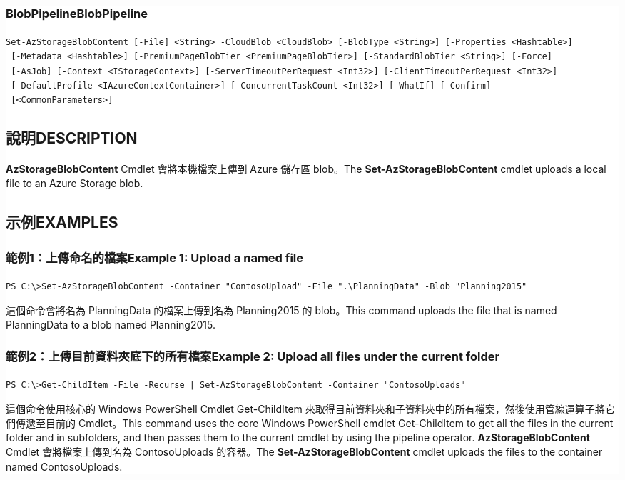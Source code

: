 ### <span data-ttu-id="a0e9d-107">BlobPipeline</span><span class="sxs-lookup"><span data-stu-id="a0e9d-107">BlobPipeline</span></span>
```
Set-AzStorageBlobContent [-File] <String> -CloudBlob <CloudBlob> [-BlobType <String>] [-Properties <Hashtable>]
 [-Metadata <Hashtable>] [-PremiumPageBlobTier <PremiumPageBlobTier>] [-StandardBlobTier <String>] [-Force]
 [-AsJob] [-Context <IStorageContext>] [-ServerTimeoutPerRequest <Int32>] [-ClientTimeoutPerRequest <Int32>]
 [-DefaultProfile <IAzureContextContainer>] [-ConcurrentTaskCount <Int32>] [-WhatIf] [-Confirm]
 [<CommonParameters>]
```

## <span data-ttu-id="a0e9d-108">說明</span><span class="sxs-lookup"><span data-stu-id="a0e9d-108">DESCRIPTION</span></span>
<span data-ttu-id="a0e9d-109">**AzStorageBlobContent** Cmdlet 會將本機檔案上傳到 Azure 儲存區 blob。</span><span class="sxs-lookup"><span data-stu-id="a0e9d-109">The **Set-AzStorageBlobContent** cmdlet uploads a local file to an Azure Storage blob.</span></span>

## <span data-ttu-id="a0e9d-110">示例</span><span class="sxs-lookup"><span data-stu-id="a0e9d-110">EXAMPLES</span></span>

### <span data-ttu-id="a0e9d-111">範例1：上傳命名的檔案</span><span class="sxs-lookup"><span data-stu-id="a0e9d-111">Example 1: Upload a named file</span></span>
```
PS C:\>Set-AzStorageBlobContent -Container "ContosoUpload" -File ".\PlanningData" -Blob "Planning2015"
```

<span data-ttu-id="a0e9d-112">這個命令會將名為 PlanningData 的檔案上傳到名為 Planning2015 的 blob。</span><span class="sxs-lookup"><span data-stu-id="a0e9d-112">This command uploads the file that is named PlanningData to a blob named Planning2015.</span></span>

### <span data-ttu-id="a0e9d-113">範例2：上傳目前資料夾底下的所有檔案</span><span class="sxs-lookup"><span data-stu-id="a0e9d-113">Example 2: Upload all files under the current folder</span></span>
```
PS C:\>Get-ChildItem -File -Recurse | Set-AzStorageBlobContent -Container "ContosoUploads"
```

<span data-ttu-id="a0e9d-114">這個命令使用核心的 Windows PowerShell Cmdlet Get-ChildItem 來取得目前資料夾和子資料夾中的所有檔案，然後使用管線運算子將它們傳遞至目前的 Cmdlet。</span><span class="sxs-lookup"><span data-stu-id="a0e9d-114">This command uses the core Windows PowerShell cmdlet Get-ChildItem to get all the files in the current folder and in subfolders, and then passes them to the current cmdlet by using the pipeline operator.</span></span>
<span data-ttu-id="a0e9d-115">**AzStorageBlobContent** Cmdlet 會將檔案上傳到名為 ContosoUploads 的容器。</span><span class="sxs-lookup"><span data-stu-id="a0e9d-115">The **Set-AzStorageBlobContent** cmdlet uploads the files to the container named ContosoUploads.</span></span>
